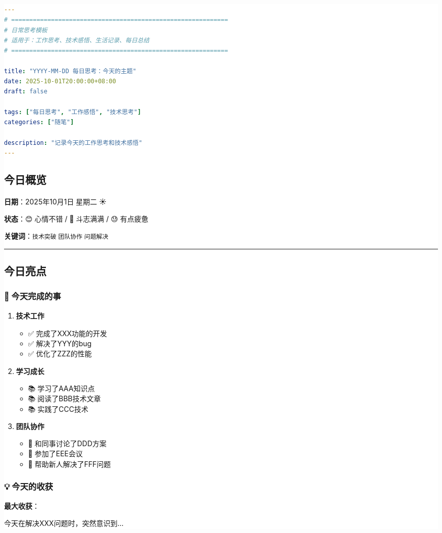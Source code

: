 ```yaml
---
# ============================================================
# 日常思考模板
# 适用于：工作思考、技术感悟、生活记录、每日总结
# ============================================================

title: "YYYY-MM-DD 每日思考：今天的主题"
date: 2025-10-01T20:00:00+08:00
draft: false

tags: ["每日思考", "工作感悟", "技术思考"]
categories: ["随笔"]

description: "记录今天的工作思考和技术感悟"
---
```


## 今日概览

**日期**：2025年10月1日 星期二 ☀️

**状态**：😊 心情不错 / 💪 斗志满满 / 😓 有点疲惫

**关键词**：`技术突破` `团队协作` `问题解决`

---

## 今日亮点

### 🎯 今天完成的事

1. **技术工作**
   - ✅ 完成了XXX功能的开发
   - ✅ 解决了YYY的bug
   - ✅ 优化了ZZZ的性能

2. **学习成长**
   - 📚 学习了AAA知识点
   - 📚 阅读了BBB技术文章
   - 📚 实践了CCC技术

3. **团队协作**
   - 👥 和同事讨论了DDD方案
   - 👥 参加了EEE会议
   - 👥 帮助新人解决了FFF问题

### 💡 今天的收获

**最大收获**：

今天在解决XXX问题时，突然意识到...
